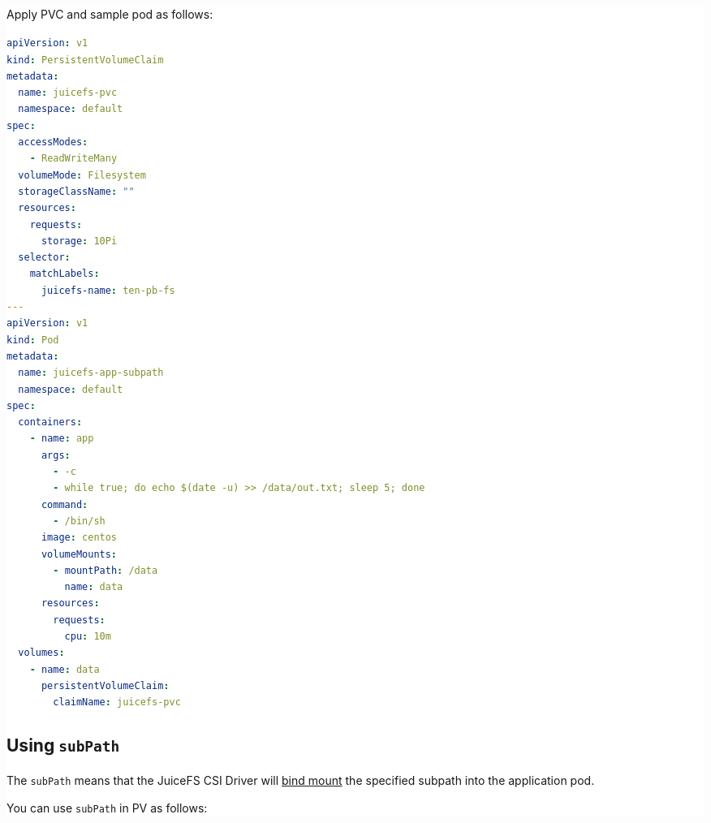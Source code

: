 Apply PVC and sample pod as follows:

```yaml
apiVersion: v1
kind: PersistentVolumeClaim
metadata:
  name: juicefs-pvc
  namespace: default
spec:
  accessModes:
    - ReadWriteMany
  volumeMode: Filesystem
  storageClassName: ""
  resources:
    requests:
      storage: 10Pi
  selector:
    matchLabels:
      juicefs-name: ten-pb-fs
---
apiVersion: v1
kind: Pod
metadata:
  name: juicefs-app-subpath
  namespace: default
spec:
  containers:
    - name: app
      args:
        - -c
        - while true; do echo $(date -u) >> /data/out.txt; sleep 5; done
      command:
        - /bin/sh
      image: centos
      volumeMounts:
        - mountPath: /data
          name: data
      resources:
        requests:
          cpu: 10m
  volumes:
    - name: data
      persistentVolumeClaim:
        claimName: juicefs-pvc
```

## Using `subPath`

The `subPath` means that the JuiceFS CSI Driver will [bind mount](https://docs.docker.com/storage/bind-mounts) the specified subpath into the application pod.

You can use `subPath` in PV as follows:

